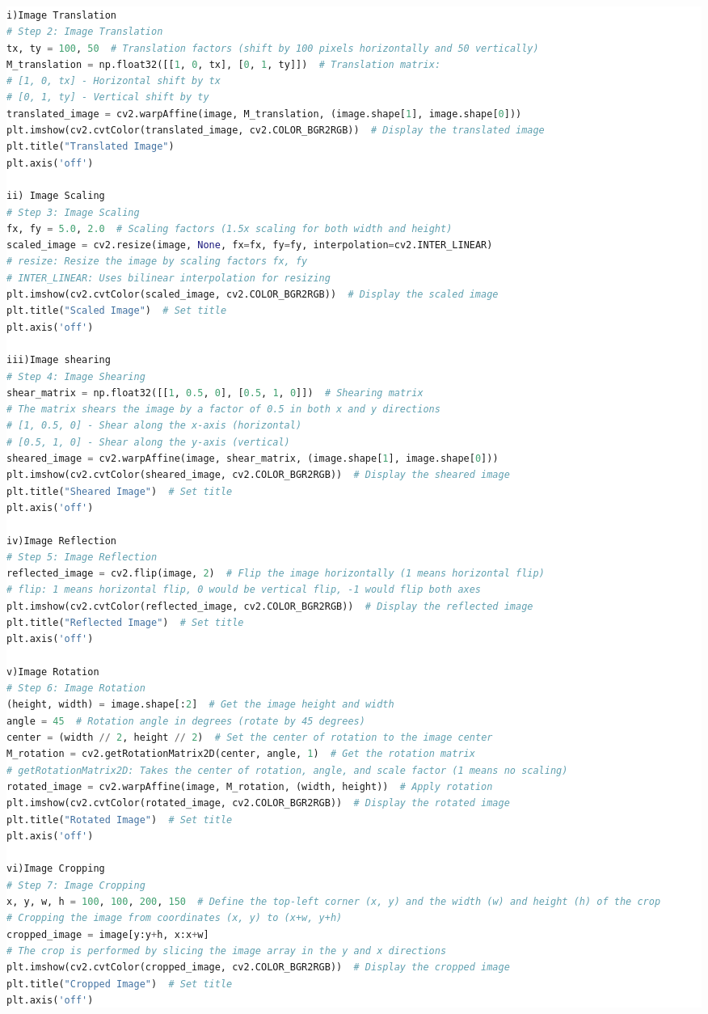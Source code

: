 ```python
i)Image Translation
# Step 2: Image Translation
tx, ty = 100, 50  # Translation factors (shift by 100 pixels horizontally and 50 vertically)
M_translation = np.float32([[1, 0, tx], [0, 1, ty]])  # Translation matrix: 
# [1, 0, tx] - Horizontal shift by tx
# [0, 1, ty] - Vertical shift by ty
translated_image = cv2.warpAffine(image, M_translation, (image.shape[1], image.shape[0]))  
plt.imshow(cv2.cvtColor(translated_image, cv2.COLOR_BGR2RGB))  # Display the translated image
plt.title("Translated Image")  
plt.axis('off')

ii) Image Scaling
# Step 3: Image Scaling
fx, fy = 5.0, 2.0  # Scaling factors (1.5x scaling for both width and height)
scaled_image = cv2.resize(image, None, fx=fx, fy=fy, interpolation=cv2.INTER_LINEAR)
# resize: Resize the image by scaling factors fx, fy
# INTER_LINEAR: Uses bilinear interpolation for resizing
plt.imshow(cv2.cvtColor(scaled_image, cv2.COLOR_BGR2RGB))  # Display the scaled image
plt.title("Scaled Image")  # Set title
plt.axis('off')

iii)Image shearing
# Step 4: Image Shearing
shear_matrix = np.float32([[1, 0.5, 0], [0.5, 1, 0]])  # Shearing matrix
# The matrix shears the image by a factor of 0.5 in both x and y directions
# [1, 0.5, 0] - Shear along the x-axis (horizontal)
# [0.5, 1, 0] - Shear along the y-axis (vertical)
sheared_image = cv2.warpAffine(image, shear_matrix, (image.shape[1], image.shape[0]))
plt.imshow(cv2.cvtColor(sheared_image, cv2.COLOR_BGR2RGB))  # Display the sheared image
plt.title("Sheared Image")  # Set title
plt.axis('off')

iv)Image Reflection
# Step 5: Image Reflection
reflected_image = cv2.flip(image, 2)  # Flip the image horizontally (1 means horizontal flip)
# flip: 1 means horizontal flip, 0 would be vertical flip, -1 would flip both axes
plt.imshow(cv2.cvtColor(reflected_image, cv2.COLOR_BGR2RGB))  # Display the reflected image
plt.title("Reflected Image")  # Set title
plt.axis('off')

v)Image Rotation
# Step 6: Image Rotation
(height, width) = image.shape[:2]  # Get the image height and width
angle = 45  # Rotation angle in degrees (rotate by 45 degrees)
center = (width // 2, height // 2)  # Set the center of rotation to the image center
M_rotation = cv2.getRotationMatrix2D(center, angle, 1)  # Get the rotation matrix
# getRotationMatrix2D: Takes the center of rotation, angle, and scale factor (1 means no scaling)
rotated_image = cv2.warpAffine(image, M_rotation, (width, height))  # Apply rotation
plt.imshow(cv2.cvtColor(rotated_image, cv2.COLOR_BGR2RGB))  # Display the rotated image
plt.title("Rotated Image")  # Set title
plt.axis('off')

vi)Image Cropping
# Step 7: Image Cropping
x, y, w, h = 100, 100, 200, 150  # Define the top-left corner (x, y) and the width (w) and height (h) of the crop
# Cropping the image from coordinates (x, y) to (x+w, y+h)
cropped_image = image[y:y+h, x:x+w]
# The crop is performed by slicing the image array in the y and x directions
plt.imshow(cv2.cvtColor(cropped_image, cv2.COLOR_BGR2RGB))  # Display the cropped image
plt.title("Cropped Image")  # Set title
plt.axis('off')

```